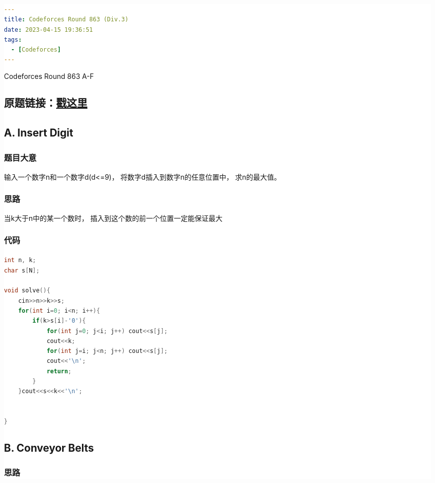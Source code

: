 ```yaml
---
title: Codeforces Round 863 (Div.3)
date: 2023-04-15 19:36:51
tags:
  - [Codeforces]
---
```


Codeforces Round 863 A-F



## 原题链接：[戳这里](https://codeforces.com/contest/1811)

## A. Insert Digit

### 题目大意

输入一个数字n和一个数字d(d<=9)， 将数字d插入到数字n的任意位置中， 求n的最大值。

### 思路

当k大于n中的某一个数时， 插入到这个数的前一个位置一定能保证最大

### 代码

```c++
int n, k;
char s[N];
 
void solve(){
	cin>>n>>k>>s;
	for(int i=0; i<n; i++){
		if(k>s[i]-'0'){
			for(int j=0; j<i; j++) cout<<s[j];
			cout<<k;
			for(int j=i; j<n; j++) cout<<s[j];
			cout<<'\n';
			return;
		}
	}cout<<s<<k<<'\n';
	
	
}
```



## B. Conveyor Belts

### 思路
